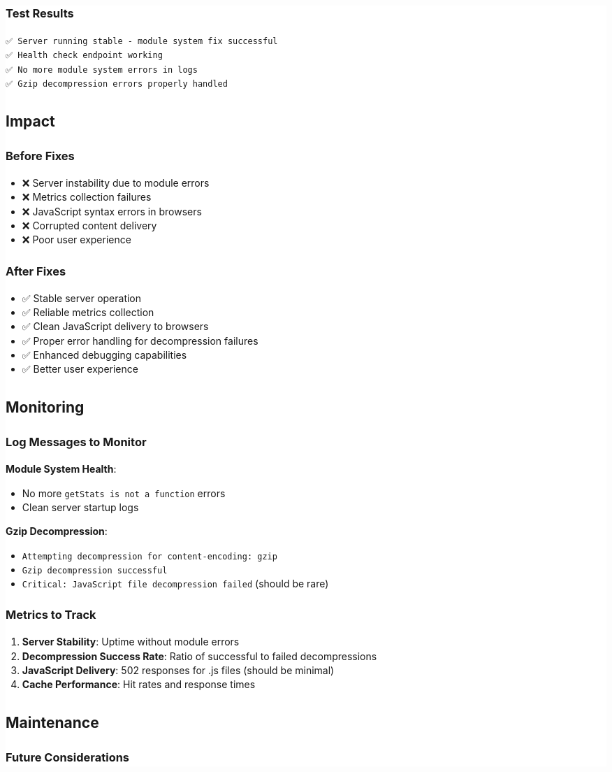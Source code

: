 ### Test Results

```
✅ Server running stable - module system fix successful
✅ Health check endpoint working
✅ No more module system errors in logs
✅ Gzip decompression errors properly handled
```

## Impact

### Before Fixes
- ❌ Server instability due to module errors
- ❌ Metrics collection failures
- ❌ JavaScript syntax errors in browsers
- ❌ Corrupted content delivery
- ❌ Poor user experience

### After Fixes
- ✅ Stable server operation
- ✅ Reliable metrics collection
- ✅ Clean JavaScript delivery to browsers
- ✅ Proper error handling for decompression failures
- ✅ Enhanced debugging capabilities
- ✅ Better user experience

## Monitoring

### Log Messages to Monitor

**Module System Health**:
- No more `getStats is not a function` errors
- Clean server startup logs

**Gzip Decompression**:
- `Attempting decompression for content-encoding: gzip`
- `Gzip decompression successful`
- `Critical: JavaScript file decompression failed` (should be rare)

### Metrics to Track

1. **Server Stability**: Uptime without module errors
2. **Decompression Success Rate**: Ratio of successful to failed decompressions
3. **JavaScript Delivery**: 502 responses for .js files (should be minimal)
4. **Cache Performance**: Hit rates and response times

## Maintenance

### Future Considerations
